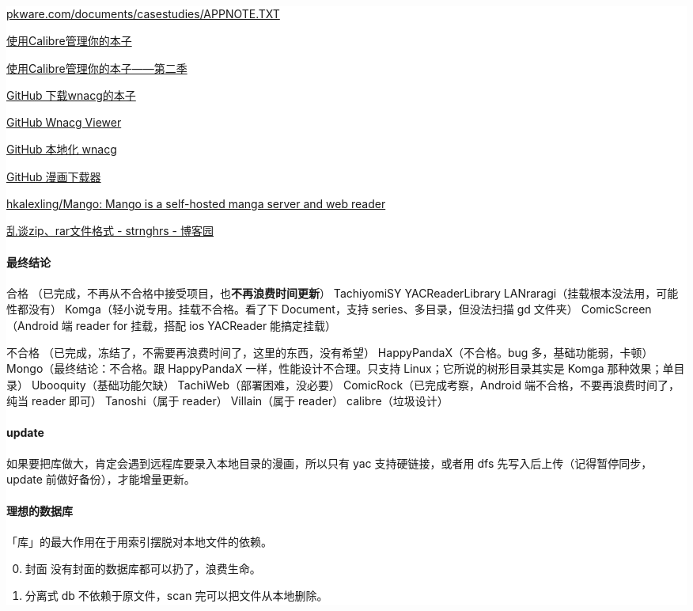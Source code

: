 [pkware.com/documents/casestudies/APPNOTE.TXT](https://pkware.cachefly.net/webdocs/casestudies/APPNOTE.TXT)

[使用Calibre管理你的本子](https://blog.bgme.me/posts/use-calibre-to-manage-your-doujinshi/)

[使用Calibre管理你的本子——第二季](https://blog.bgme.me/posts/use-calibre-to-manage-your-doujinshi-2/)

[GitHub 下载wnacg的本子](https://github.com/lqs1848/DownloadWnacg)

[GitHub Wnacg Viewer](https://github.com/jun112561/Wnacg-Viewer)

[GitHub 本地化 wnacg](https://github.com/Pingze-github/wnacgNative)

[GitHub 漫画下载器](https://github.com/animatemi/wnacg-comic-downloader)

[hkalexling/Mango: Mango is a self-hosted manga server and web reader](https://github.com/hkalexling/Mango)

[乱谈zip、rar文件格式 - strnghrs - 博客园](https://www.cnblogs.com/stronghorse/p/4913341.html)


#### 最终结论

合格
（已完成，不再从不合格中接受项目，也**不再浪费时间更新**）
TachiyomiSY
YACReaderLibrary
LANraragi（挂载根本没法用，可能性都没有）
Komga（轻小说专用。挂载不合格。看了下 Document，支持 series、多目录，但没法扫描 gd 文件夹）
ComicScreen（Android 端 reader for 挂载，搭配 ios YACReader 能搞定挂载）

不合格
（已完成，冻结了，不需要再浪费时间了，这里的东西，没有希望）
HappyPandaX（不合格。bug 多，基础功能弱，卡顿）
Mongo（最终结论：不合格。跟 HappyPandaX 一样，性能设计不合理。只支持 Linux；它所说的树形目录其实是 Komga 那种效果；单目录）
Ubooquity（基础功能欠缺）
TachiWeb（部署困难，没必要）
ComicRock（已完成考察，Android 端不合格，不要再浪费时间了，纯当 reader 即可）
Tanoshi（属于 reader）
Villain（属于 reader）
calibre（垃圾设计）




#### update

如果要把库做大，肯定会遇到远程库要录入本地目录的漫画，所以只有 yac 支持硬链接，或者用 dfs 先写入后上传（记得暂停同步，update 前做好备份），才能增量更新。




#### 理想的数据库

「库」的最大作用在于用索引摆脱对本地文件的依赖。

0. 封面
没有封面的数据库都可以扔了，浪费生命。

1. 分离式
db 不依赖于原文件，scan 完可以把文件从本地删除。
